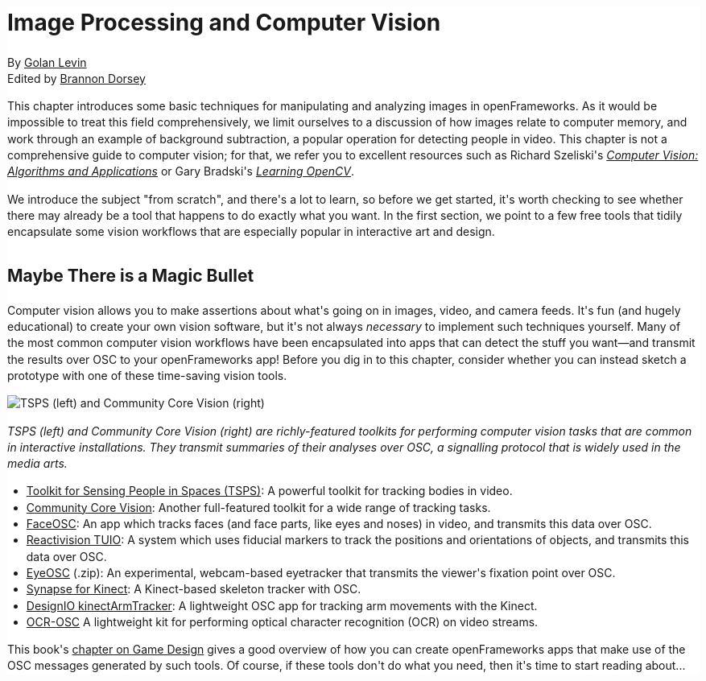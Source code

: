 
# Image Processing and Computer Vision

By [Golan Levin](http://www.flong.com/)<br />
Edited by [Brannon Dorsey](http://brannondorsey.com)

This chapter introduces some basic techniques for manipulating and analyzing images in openFrameworks. As it would be impossible to treat this field comprehensively, we limit ourselves to a discussion of how images relate to computer memory, and work through an example of background subtraction, a popular operation for detecting people in video. This chapter is not a comprehensive guide to computer vision; for that, we refer you to excellent resources such as Richard Szeliski's [*Computer Vision: Algorithms and Applications*](http://szeliski.org/Book/) or Gary Bradski's [*Learning OpenCV*](http://cs.haifa.ac.il/~dkeren/ip/OReilly-LearningOpenCV.pdf).

We introduce the subject "from scratch", and there's a lot to learn, so before we get started, it's worth checking to see whether there may already be a tool that happens to do exactly what you want. In the first section, we point to a few free tools that tidily encapsulate some vision workflows that are especially popular in interactive art and design. 

## Maybe There is a Magic Bullet

Computer vision allows you to make assertions about what's going on in images, video, and camera feeds. It's fun (and hugely educational) to create your own vision software, but it's not always *necessary* to implement such techniques yourself. Many of the most common computer vision workflows have been encapsulated into apps that can detect the stuff you want—and transmit the results over OSC to your openFrameworks app! Before you dig in to this chapter, consider whether you can instead sketch a prototype with one of these time-saving vision tools.

![TSPS (left) and Community Core Vision (right)](images/tsps_ccv.png)

*TSPS (left) and Community Core Vision (right) are richly-featured toolkits for performing computer vision tasks that are common in interactive installations. They transmit summaries of their analyses over OSC, a signalling protocol that is widely used in the media arts.*

- [Toolkit for Sensing People in Spaces (TSPS)](http://opentsps.com/): A powerful toolkit for tracking bodies in video.
- [Community Core Vision](http://ccv.nuigroup.com/): Another full-featured toolkit for a wide range of tracking tasks.
- [FaceOSC](https://github.com/kylemcdonald/ofxFaceTracker/releases/): An app which tracks faces (and face parts, like eyes and noses) in video, and transmits this data over OSC.
- [Reactivision TUIO](http://reactivision.sourceforge.net/): A system which uses fiducial markers to track the positions and orientations of objects, and transmits this data over OSC.
- [EyeOSC](https://github.com/downloads/kylemcdonald/AppropriatingNewTechnologies/EyeOSC.zip) (.zip): An experimental, webcam-based eyetracker that transmits the viewer's fixation point over OSC.
- [Synapse for Kinect](http://synapsekinect.tumblr.com/post/6610177302/synapse): A Kinect-based skeleton tracker with OSC.
- [DesignIO kinectArmTracker](https://github.com/ofTheo/kinectArmTracker): A lightweight OSC app for tracking arm movements with the Kinect.
- [OCR-OSC](http://www.davidlubl.in/projects/#/ocr-osc/) A lightweight kit for performing optical character recognition (OCR) on video streams. 


This book's [chapter on Game Design](https://github.com/openframeworks/ofBook/blob/master/chapters/game_design/chapter.md) gives a good overview of how you can create openFrameworks apps that make use of the OSC messages generated by such tools. Of course, if these tools don't do what you need, then it's time to start reading about...
